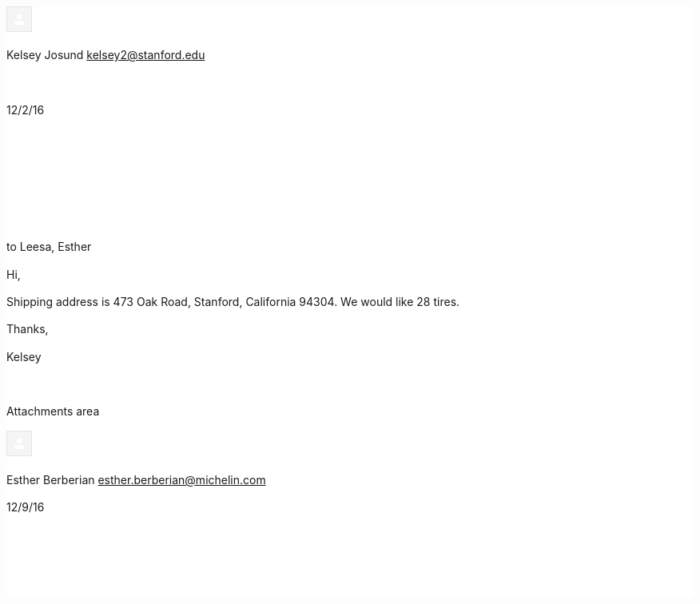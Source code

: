 ![](../../../../../assets/image_2273951a35.png)

Kelsey Josund [kelsey2@stanford.edu](mailto:kelsey2@stanford.edu)

![](../../../../../assets/image_87839687db.gif)

12/2/16

![](../../../../../assets/image_aefd7a4e0d.gif)

![](../../../../../assets/image_7cdca15847.gif)

![](../../../../../assets/image_f9959ce8e6.gif)

![](../../../../../assets/image_4c435c85e6.gif)

to Leesa, Esther

Hi,

Shipping address is 473 Oak Road, Stanford, California 94304. We would like 28 tires.

Thanks,

Kelsey

![](../../../../../assets/image_5829f6c46a.gif)

Attachments area

![](../../../../../assets/image_a201341437.png)

Esther Berberian [esther.berberian@michelin.com](mailto:esther.berberian@michelin.com)

12/9/16

![](../../../../../assets/image_85931a3aca.gif)

![](../../../../../assets/image_31a6968125.gif)

![](../../../../../assets/image_d96c99e531.gif)
